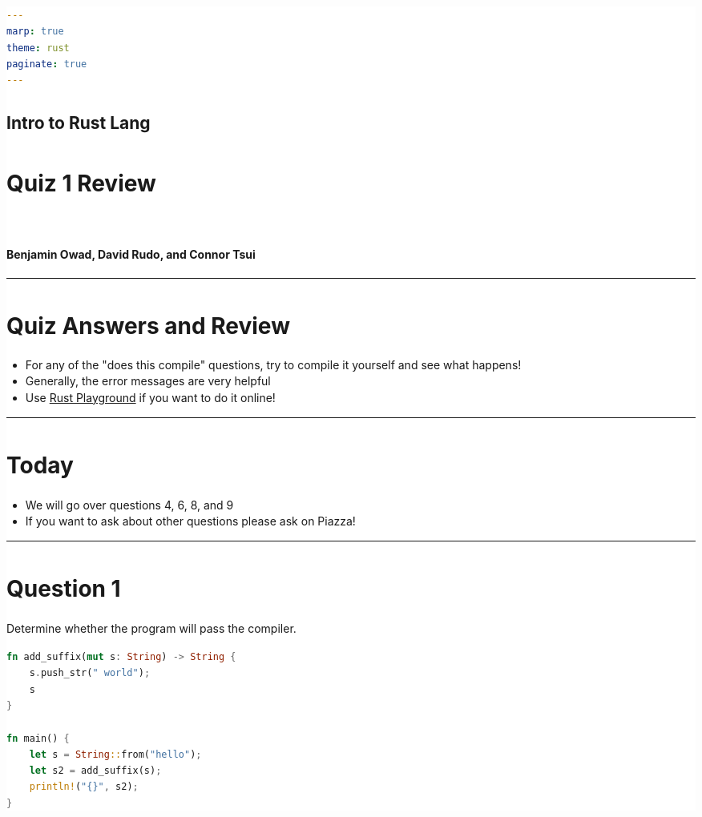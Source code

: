```yaml
---
marp: true
theme: rust
paginate: true
---
```





## Intro to Rust Lang

# Quiz 1 Review

<br>

#### Benjamin Owad, David Rudo, and Connor Tsui


---


# Quiz Answers and Review

* For any of the "does this compile" questions, try to compile it yourself and see what happens!
* Generally, the error messages are very helpful
* Use [Rust Playground](https://play.rust-lang.org/?version=stable&mode=debug&edition=2021) if you want to do it online!


---


# Today

* We will go over questions 4, 6, 8, and 9
* If you want to ask about other questions please ask on Piazza!


---


# Question 1

Determine whether the program will pass the compiler.

```rust
fn add_suffix(mut s: String) -> String {
    s.push_str(" world");
    s
}

fn main() {
    let s = String::from("hello");
    let s2 = add_suffix(s);
    println!("{}", s2);
}
```
